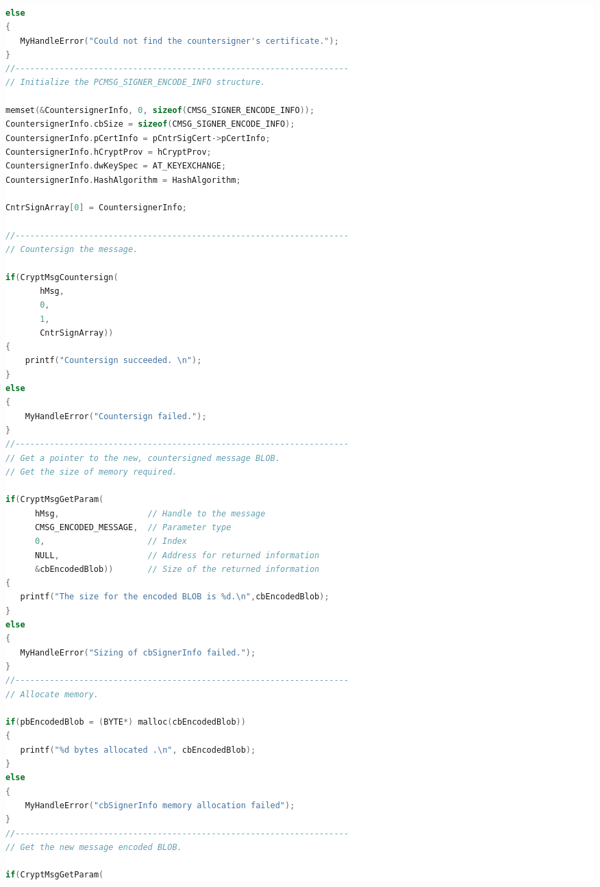```C++
else
{
   MyHandleError("Could not find the countersigner's certificate.");
}
//--------------------------------------------------------------------
// Initialize the PCMSG_SIGNER_ENCODE_INFO structure.

memset(&CountersignerInfo, 0, sizeof(CMSG_SIGNER_ENCODE_INFO));
CountersignerInfo.cbSize = sizeof(CMSG_SIGNER_ENCODE_INFO);
CountersignerInfo.pCertInfo = pCntrSigCert->pCertInfo;
CountersignerInfo.hCryptProv = hCryptProv;
CountersignerInfo.dwKeySpec = AT_KEYEXCHANGE;
CountersignerInfo.HashAlgorithm = HashAlgorithm;

CntrSignArray[0] = CountersignerInfo;

//--------------------------------------------------------------------
// Countersign the message.

if(CryptMsgCountersign(
       hMsg,
       0,
       1,
       CntrSignArray))
{
    printf("Countersign succeeded. \n");
}
else
{
    MyHandleError("Countersign failed.");
}
//--------------------------------------------------------------------
// Get a pointer to the new, countersigned message BLOB.
// Get the size of memory required.

if(CryptMsgGetParam(
      hMsg,                  // Handle to the message
      CMSG_ENCODED_MESSAGE,  // Parameter type
      0,                     // Index
      NULL,                  // Address for returned information
      &cbEncodedBlob))       // Size of the returned information
{
   printf("The size for the encoded BLOB is %d.\n",cbEncodedBlob);
}
else
{
   MyHandleError("Sizing of cbSignerInfo failed.");
}
//--------------------------------------------------------------------
// Allocate memory.

if(pbEncodedBlob = (BYTE*) malloc(cbEncodedBlob))
{
   printf("%d bytes allocated .\n", cbEncodedBlob);
}
else
{
    MyHandleError("cbSignerInfo memory allocation failed");
}
//--------------------------------------------------------------------
// Get the new message encoded BLOB.

if(CryptMsgGetParam(
```